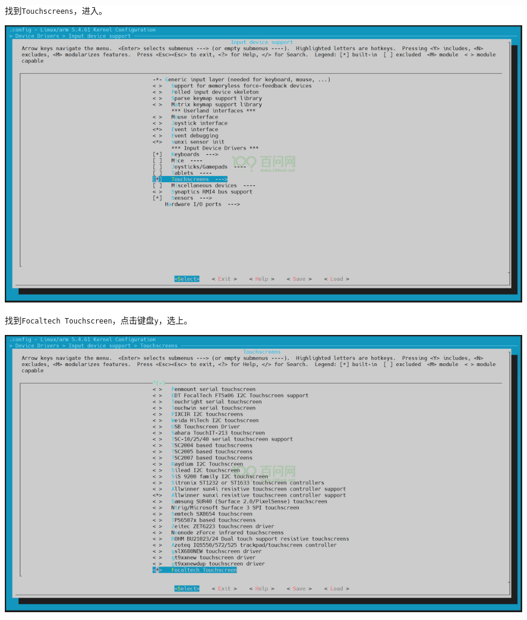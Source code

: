 找到`Touchscreens`，进入。

![image-20240720170029990](images/image-20240720170029990.png)

找到`Focaltech Touchscreen`，点击键盘`y`，选上。

![image-20240720170056564](images/image-20240720170056564.png)
